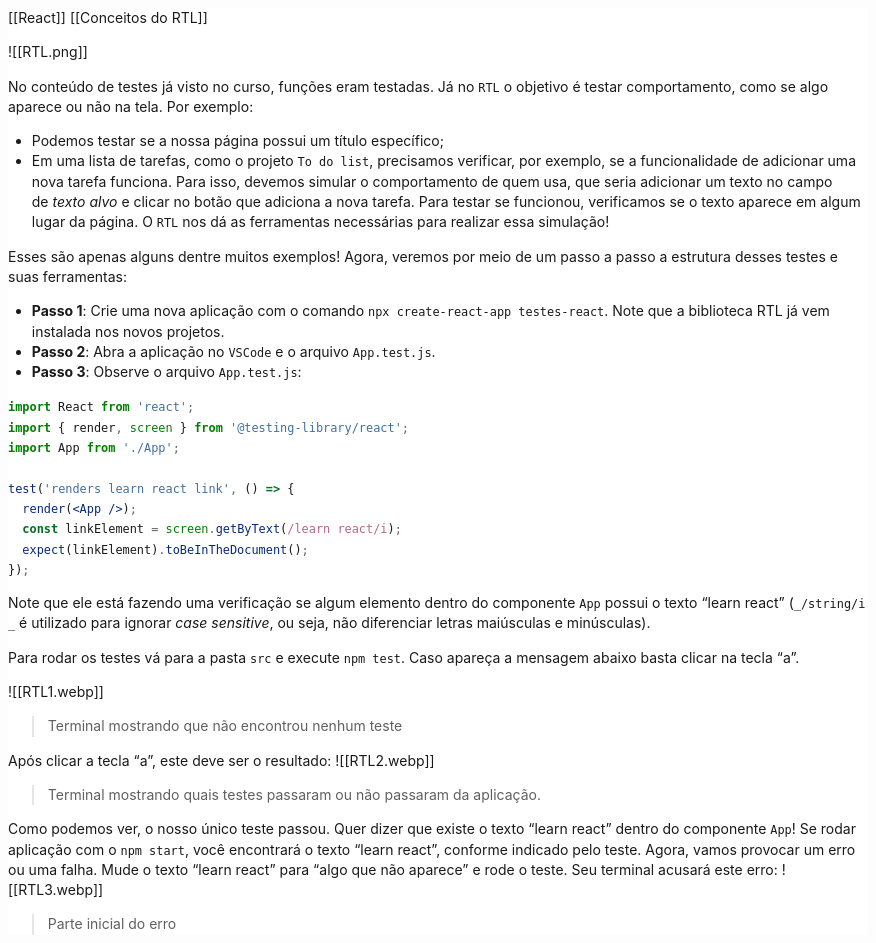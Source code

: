 
[[React]]
[[Conceitos do RTL]]

![[RTL.png]]


No conteúdo de testes já visto no curso, funções eram testadas. Já no `RTL` o objetivo é testar comportamento, como se algo aparece ou não na tela. Por exemplo:

-   Podemos testar se a nossa página possui um título específico;
-   Em uma lista de tarefas, como o projeto `To do list`, precisamos verificar, por exemplo, se a funcionalidade de adicionar uma nova tarefa funciona. Para isso, devemos simular o comportamento de quem usa, que seria adicionar um texto no campo de _texto alvo_ e clicar no botão que adiciona a nova tarefa. Para testar se funcionou, verificamos se o texto aparece em algum lugar da página. O `RTL` nos dá as ferramentas necessárias para realizar essa simulação!

Esses são apenas alguns dentre muitos exemplos! Agora, veremos por meio de um passo a passo a estrutura desses testes e suas ferramentas:

-   **Passo 1**: Crie uma nova aplicação com o comando `npx create-react-app testes-react`. Note que a biblioteca RTL já vem instalada nos novos projetos.
-   **Passo 2**: Abra a aplicação no `VSCode` e o arquivo `App.test.js`.
-   **Passo 3**: Observe o arquivo `App.test.js`:

```jsx
import React from 'react';
import { render, screen } from '@testing-library/react';
import App from './App';

test('renders learn react link', () => {
  render(<App />);
  const linkElement = screen.getByText(/learn react/i);
  expect(linkElement).toBeInTheDocument();
});
```

Note que ele está fazendo uma verificação se algum elemento dentro do componente `App` possui o texto “learn react” (`_/string/i_` é utilizado para ignorar _case sensitive_, ou seja, não diferenciar letras maiúsculas e minúsculas).

Para rodar os testes vá para a pasta `src` e execute `npm test`. Caso apareça a mensagem abaixo basta clicar na tecla “a”.

![[RTL1.webp]]
> Terminal mostrando que não encontrou nenhum teste

Após clicar a tecla “a”, este deve ser o resultado:
![[RTL2.webp]]
> Terminal mostrando quais testes passaram ou não passaram da aplicação.

Como podemos ver, o nosso único teste passou. Quer dizer que existe o texto “learn react” dentro do componente `App`! Se rodar aplicação com o `npm start`, você encontrará o texto “learn react”, conforme indicado pelo teste.
Agora, vamos provocar um erro ou uma falha. Mude o texto “learn react” para “algo que não aparece” e rode o teste. Seu terminal acusará este erro:
![[RTL3.webp]]
> Parte inicial do erro
